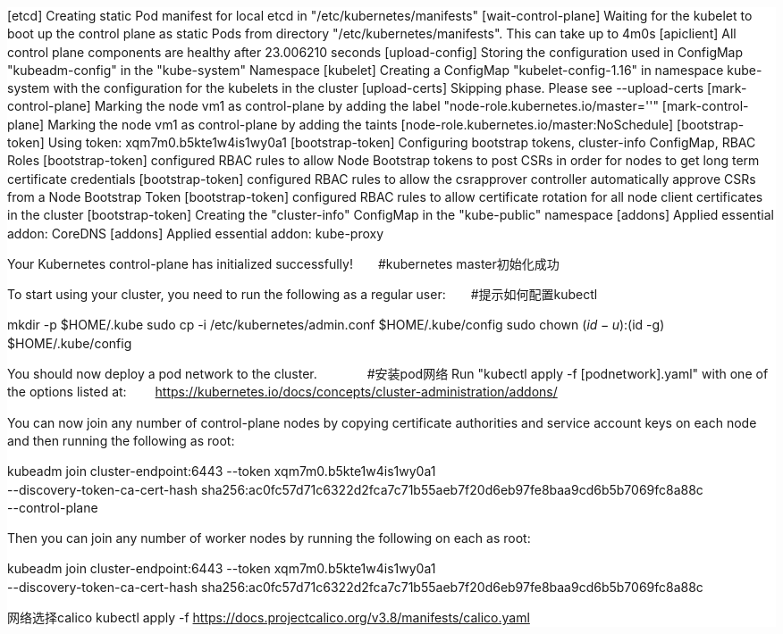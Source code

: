 [etcd] Creating static Pod manifest for local etcd in "/etc/kubernetes/manifests"
[wait-control-plane] Waiting for the kubelet to boot up the control plane as static Pods from directory "/etc/kubernetes/manifests". This can take up to 4m0s
[apiclient] All control plane components are healthy after 23.006210 seconds
[upload-config] Storing the configuration used in ConfigMap "kubeadm-config" in the "kube-system" Namespace
[kubelet] Creating a ConfigMap "kubelet-config-1.16" in namespace kube-system with the configuration for the kubelets in the cluster
[upload-certs] Skipping phase. Please see --upload-certs
[mark-control-plane] Marking the node vm1 as control-plane by adding the label "node-role.kubernetes.io/master=''"
[mark-control-plane] Marking the node vm1 as control-plane by adding the taints [node-role.kubernetes.io/master:NoSchedule]
[bootstrap-token] Using token: xqm7m0.b5kte1w4is1wy0a1
[bootstrap-token] Configuring bootstrap tokens, cluster-info ConfigMap, RBAC Roles
[bootstrap-token] configured RBAC rules to allow Node Bootstrap tokens to post CSRs in order for nodes to get long term certificate credentials
[bootstrap-token] configured RBAC rules to allow the csrapprover controller automatically approve CSRs from a Node Bootstrap Token
[bootstrap-token] configured RBAC rules to allow certificate rotation for all node client certificates in the cluster
[bootstrap-token] Creating the "cluster-info" ConfigMap in the "kube-public" namespace
[addons] Applied essential addon: CoreDNS
[addons] Applied essential addon: kube-proxy
 
Your Kubernetes control-plane has initialized successfully!　　#kubernetes master初始化成功
 
To start using your cluster, you need to run the following as a regular user:　　#提示如何配置kubectl
 
  mkdir -p $HOME/.kube
  sudo cp -i /etc/kubernetes/admin.conf $HOME/.kube/config
  sudo chown $(id -u):$(id -g) $HOME/.kube/config
 
You should now deploy a pod network to the cluster.　　　　#安装pod网络
Run "kubectl apply -f [podnetwork].yaml" with one of the options listed at:　　
  https://kubernetes.io/docs/concepts/cluster-administration/addons/
 
You can now join any number of control-plane nodes by copying certificate authorities
and service account keys on each node and then running the following as root:
 
  kubeadm join cluster-endpoint:6443 --token xqm7m0.b5kte1w4is1wy0a1 \
    --discovery-token-ca-cert-hash sha256:ac0fc57d71c6322d2fca7c71b55aeb7f20d6eb97fe8baa9cd6b5b7069fc8a88c \
    --control-plane      
 
Then you can join any number of worker nodes by running the following on each as root:
 
kubeadm join cluster-endpoint:6443 --token xqm7m0.b5kte1w4is1wy0a1 \
    --discovery-token-ca-cert-hash sha256:ac0fc57d71c6322d2fca7c71b55aeb7f20d6eb97fe8baa9cd6b5b7069fc8a88c
　　

网络选择calico
kubectl apply -f https://docs.projectcalico.org/v3.8/manifests/calico.yaml
　　
